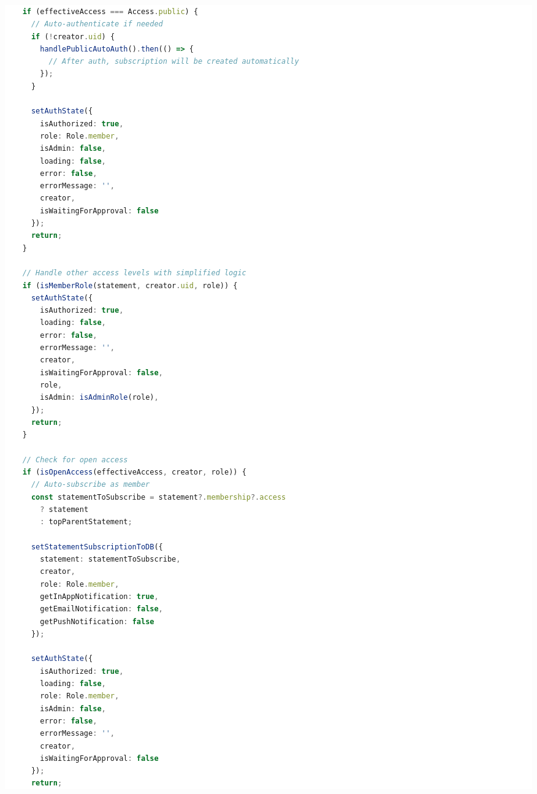 ```typescript
    if (effectiveAccess === Access.public) {
      // Auto-authenticate if needed
      if (!creator.uid) {
        handlePublicAutoAuth().then(() => {
          // After auth, subscription will be created automatically
        });
      }
      
      setAuthState({
        isAuthorized: true,
        role: Role.member,
        isAdmin: false,
        loading: false,
        error: false,
        errorMessage: '',
        creator,
        isWaitingForApproval: false
      });
      return;
    }
    
    // Handle other access levels with simplified logic
    if (isMemberRole(statement, creator.uid, role)) {
      setAuthState({
        isAuthorized: true,
        loading: false,
        error: false,
        errorMessage: '',
        creator,
        isWaitingForApproval: false,
        role,
        isAdmin: isAdminRole(role),
      });
      return;
    }
    
    // Check for open access
    if (isOpenAccess(effectiveAccess, creator, role)) {
      // Auto-subscribe as member
      const statementToSubscribe = statement?.membership?.access 
        ? statement 
        : topParentStatement;
        
      setStatementSubscriptionToDB({
        statement: statementToSubscribe,
        creator,
        role: Role.member,
        getInAppNotification: true,
        getEmailNotification: false,
        getPushNotification: false
      });
      
      setAuthState({
        isAuthorized: true,
        loading: false,
        role: Role.member,
        isAdmin: false,
        error: false,
        errorMessage: '',
        creator,
        isWaitingForApproval: false
      });
      return;
```